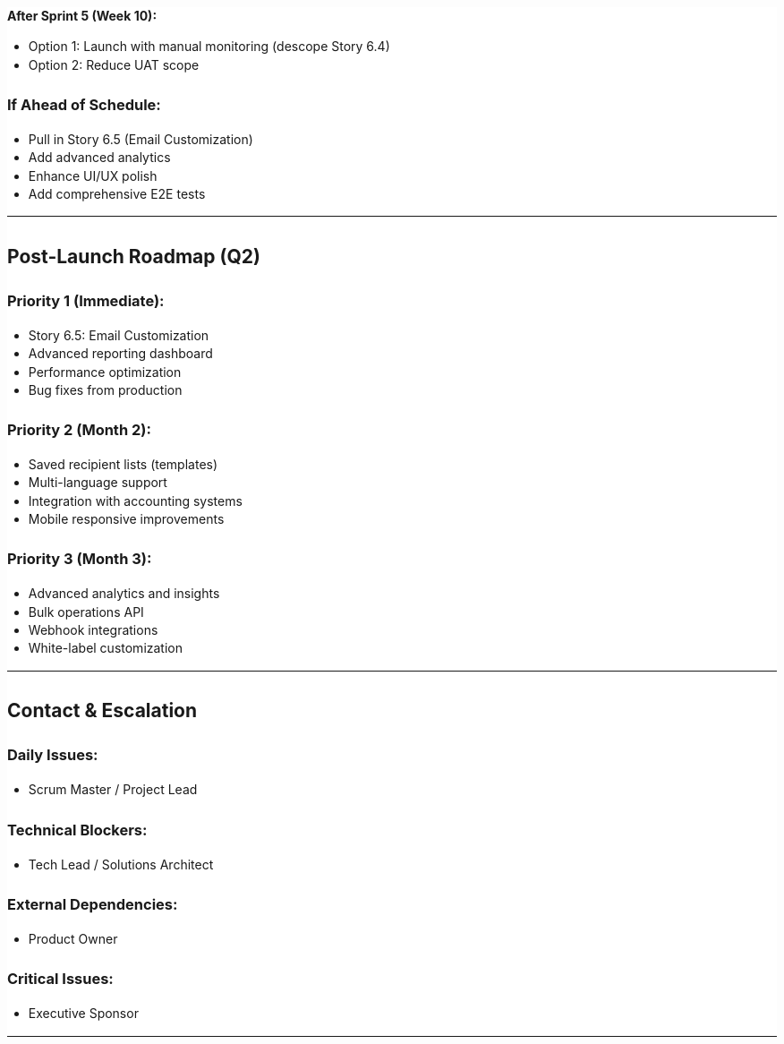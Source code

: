 **After Sprint 5 (Week 10):**
- Option 1: Launch with manual monitoring (descope Story 6.4)
- Option 2: Reduce UAT scope

### If Ahead of Schedule:
- Pull in Story 6.5 (Email Customization)
- Add advanced analytics
- Enhance UI/UX polish
- Add comprehensive E2E tests

---

## Post-Launch Roadmap (Q2)

### Priority 1 (Immediate):
- Story 6.5: Email Customization
- Advanced reporting dashboard
- Performance optimization
- Bug fixes from production

### Priority 2 (Month 2):
- Saved recipient lists (templates)
- Multi-language support
- Integration with accounting systems
- Mobile responsive improvements

### Priority 3 (Month 3):
- Advanced analytics and insights
- Bulk operations API
- Webhook integrations
- White-label customization

---

## Contact & Escalation

### Daily Issues:
- Scrum Master / Project Lead

### Technical Blockers:
- Tech Lead / Solutions Architect

### External Dependencies:
- Product Owner

### Critical Issues:
- Executive Sponsor

---
